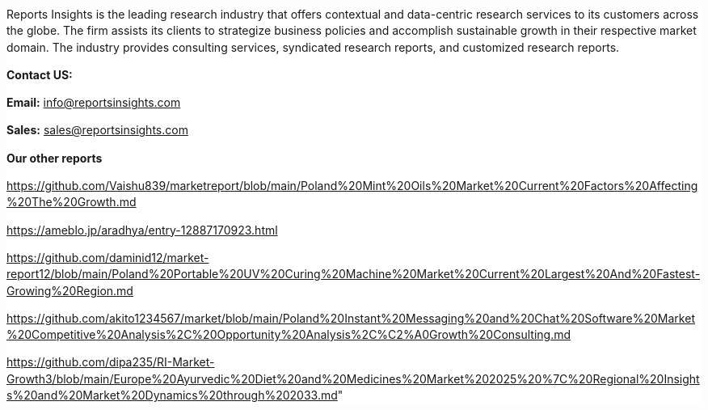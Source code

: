 Reports Insights is the leading research industry that offers contextual and data-centric research services to its customers across the globe. The firm assists its clients to strategize business policies and accomplish sustainable growth in their respective market domain. The industry provides consulting services, syndicated research reports, and customized research reports.

<strong>Contact US:</strong>

<p class=><b>Email:</b> <a href=mailto:info@reportsinsights.com>info@reportsinsights.com</a></p>
<p class=><b>Sales:</b> <a href=mailto:sales@reportsinsights.com>sales@reportsinsights.com</a></p>

<strong>Our other reports</strong>

<a href=https://github.com/Vaishu839/marketreport/blob/main/Poland%20Mint%20Oils%20Market%20Current%20Factors%20Affecting%20The%20Growth.md>https://github.com/Vaishu839/marketreport/blob/main/Poland%20Mint%20Oils%20Market%20Current%20Factors%20Affecting%20The%20Growth.md</a>

<a href=https://ameblo.jp/aradhya/entry-12887170923.html>https://ameblo.jp/aradhya/entry-12887170923.html</a>

<a href=https://github.com/daminid12/market-report12/blob/main/Poland%20Portable%20UV%20Curing%20Machine%20Market%20Current%20Largest%20And%20Fastest-Growing%20Region.md>https://github.com/daminid12/market-report12/blob/main/Poland%20Portable%20UV%20Curing%20Machine%20Market%20Current%20Largest%20And%20Fastest-Growing%20Region.md</a>

<a href=https://github.com/akito1234567/market/blob/main/Poland%20Instant%20Messaging%20and%20Chat%20Software%20Market%20Competitive%20Analysis%2C%20Opportunity%20Analysis%2C%C2%A0Growth%20Consulting.md>https://github.com/akito1234567/market/blob/main/Poland%20Instant%20Messaging%20and%20Chat%20Software%20Market%20Competitive%20Analysis%2C%20Opportunity%20Analysis%2C%C2%A0Growth%20Consulting.md</a>

<a href=https://github.com/dipa235/RI-Market-Growth3/blob/main/Europe%20Ayurvedic%20Diet%20and%20Medicines%20Market%202025%20%7C%20Regional%20Insights%20and%20Market%20Dynamics%20through%202033.md>https://github.com/dipa235/RI-Market-Growth3/blob/main/Europe%20Ayurvedic%20Diet%20and%20Medicines%20Market%202025%20%7C%20Regional%20Insights%20and%20Market%20Dynamics%20through%202033.md</a>"
